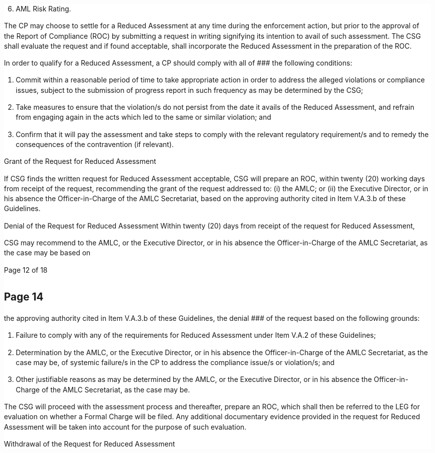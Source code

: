 6. AML Risk Rating.

The CP may choose to settle for a Reduced Assessment at any time during the enforcement action, but prior to the approval of the Report of Compliance (ROC) by submitting a request in writing signifying its intention to avail of such assessment. The CSG shall evaluate the request and if found acceptable, shall incorporate the Reduced Assessment in the preparation of the ROC.

In order to qualify for a Reduced Assessment, a CP should comply with all of ### the following conditions:

1) Commit within a reasonable period of time to take appropriate action in order to address the alleged violations or compliance issues, subject to the submission of progress report in such frequency as may be determined by the CSG;

2) Take measures to ensure that the violation/s do not persist from the date it avails of the Reduced Assessment, and refrain from engaging again in the acts which led to the same or similar violation; and

3) Confirm that it will pay the assessment and take steps to comply with the relevant regulatory requirement/s and to remedy the consequences of the contravention (if relevant).

Grant of the Request for Reduced Assessment

If CSG finds the written request for Reduced Assessment acceptable, CSG will prepare an ROC, within twenty (20) working days from receipt of the request, recommending the grant of the request addressed to: (i) the AMLC; or (ii) the Executive Director, or in his absence the Officer-in-Charge of the AMLC Secretariat, based on the approving authority cited in Item V.A.3.b of these Guidelines.

Denial of the Request for Reduced Assessment Within twenty (20) days from receipt of the request for Reduced Assessment,

CSG may recommend to the AMLC, or the Executive Director, or in his absence the Officer-in-Charge of the AMLC Secretariat, as the case may be based on

Page 12 of 18

## Page 14

the approving authority cited in Item V.A.3.b of these Guidelines, the denial ### of the request based on the following grounds:

1) Failure to comply with any of the requirements for Reduced Assessment under Item V.A.2 of these Guidelines;

2) Determination by the AMLC, or the Executive Director, or in his absence the Officer-in-Charge of the AMLC Secretariat, as the case may be, of systemic failure/s in the CP to address the compliance issue/s or violation/s; and

3) Other justifiable reasons as may be determined by the AMLC, or the Executive Director, or in his absence the Officer-in-Charge of the AMLC Secretariat, as the case may be.

The CSG will proceed with the assessment process and thereafter, prepare an ROC, which shall then be referred to the LEG for evaluation on whether a Formal Charge will be filed. Any additional documentary evidence provided in the request for Reduced Assessment will be taken into account for the purpose of such evaluation.

Withdrawal of the Request for Reduced Assessment
